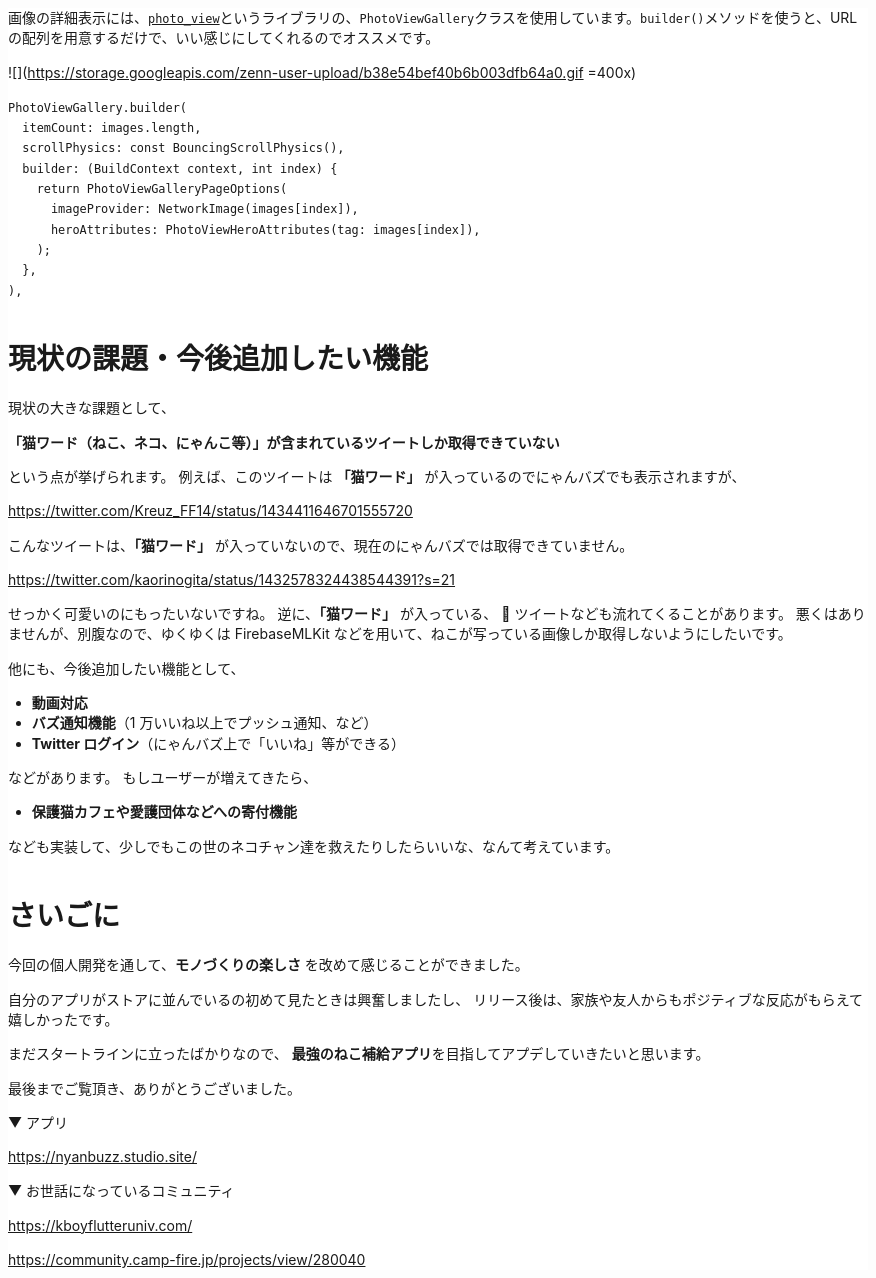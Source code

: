 画像の詳細表示には、[`photo_view`](https://pub.dev/packages/photo_view)というライブラリの、`PhotoViewGallery`クラスを使用しています。`builder()`メソッドを使うと、URL の配列を用意するだけで、いい感じにしてくれるのでオススメです。

![](https://storage.googleapis.com/zenn-user-upload/b38e54bef40b6b003dfb64a0.gif =400x)

```dart:遷移元にHeroウィジェットを使うとAnimationも付きます
PhotoViewGallery.builder(
  itemCount: images.length,
  scrollPhysics: const BouncingScrollPhysics(),
  builder: (BuildContext context, int index) {
    return PhotoViewGalleryPageOptions(
      imageProvider: NetworkImage(images[index]),
      heroAttributes: PhotoViewHeroAttributes(tag: images[index]),
    );
  },
),
```

# 現状の課題・今後追加したい機能

現状の大きな課題として、

**「猫ワード（ねこ、ネコ、にゃんこ等）」が含まれているツイートしか取得できていない**

という点が挙げられます。
例えば、このツイートは **「猫ワード」** が入っているのでにゃんバズでも表示されますが、

https://twitter.com/Kreuz_FF14/status/1434411646701555720

こんなツイートは、**「猫ワード」** が入っていないので、現在のにゃんバズでは取得できていません。

https://twitter.com/kaorinogita/status/1432578324438544391?s=21

せっかく可愛いのにもったいないですね。
逆に、**「猫ワード」** が入っている、 🔞 ツイートなども流れてくることがあります。
悪くはありませんが、別腹なので、ゆくゆくは FirebaseMLKit などを用いて、ねこが写っている画像しか取得しないようにしたいです。

他にも、今後追加したい機能として、

- **動画対応**
- **バズ通知機能**（1 万いいね以上でプッシュ通知、など）
- **Twitter ログイン**（にゃんバズ上で「いいね」等ができる）

などがあります。
もしユーザーが増えてきたら、

- **保護猫カフェや愛護団体などへの寄付機能**

なども実装して、少しでもこの世のネコチャン達を救えたりしたらいいな、なんて考えています。

# さいごに

今回の個人開発を通して、**モノづくりの楽しさ** を改めて感じることができました。

自分のアプリがストアに並んでいるの初めて見たときは興奮しましたし、
リリース後は、家族や友人からもポジティブな反応がもらえて嬉しかったです。

まだスタートラインに立ったばかりなので、
**最強のねこ補給アプリ**を目指してアプデしていきたいと思います。

最後までご覧頂き、ありがとうございました。

▼ アプリ

https://nyanbuzz.studio.site/

▼ お世話になっているコミュニティ

https://kboyflutteruniv.com/

https://community.camp-fire.jp/projects/view/280040
